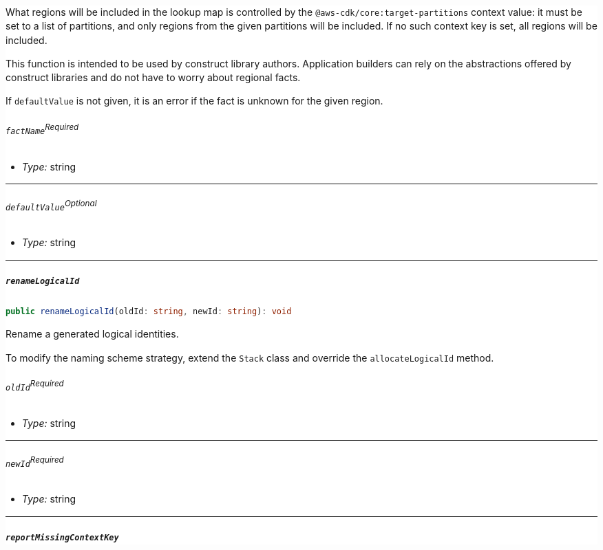 What regions will be included in the lookup map is controlled by the
`@aws-cdk/core:target-partitions` context value: it must be set to a list
of partitions, and only regions from the given partitions will be included.
If no such context key is set, all regions will be included.

This function is intended to be used by construct library authors. Application
builders can rely on the abstractions offered by construct libraries and do
not have to worry about regional facts.

If `defaultValue` is not given, it is an error if the fact is unknown for
the given region.

###### `factName`<sup>Required</sup> <a name="factName" id="cdk-lib-examples.SmartStackIdentfieable.regionalFact.parameter.factName"></a>

- *Type:* string

---

###### `defaultValue`<sup>Optional</sup> <a name="defaultValue" id="cdk-lib-examples.SmartStackIdentfieable.regionalFact.parameter.defaultValue"></a>

- *Type:* string

---

##### `renameLogicalId` <a name="renameLogicalId" id="cdk-lib-examples.SmartStackIdentfieable.renameLogicalId"></a>

```typescript
public renameLogicalId(oldId: string, newId: string): void
```

Rename a generated logical identities.

To modify the naming scheme strategy, extend the `Stack` class and
override the `allocateLogicalId` method.

###### `oldId`<sup>Required</sup> <a name="oldId" id="cdk-lib-examples.SmartStackIdentfieable.renameLogicalId.parameter.oldId"></a>

- *Type:* string

---

###### `newId`<sup>Required</sup> <a name="newId" id="cdk-lib-examples.SmartStackIdentfieable.renameLogicalId.parameter.newId"></a>

- *Type:* string

---

##### `reportMissingContextKey` <a name="reportMissingContextKey" id="cdk-lib-examples.SmartStackIdentfieable.reportMissingContextKey"></a>
